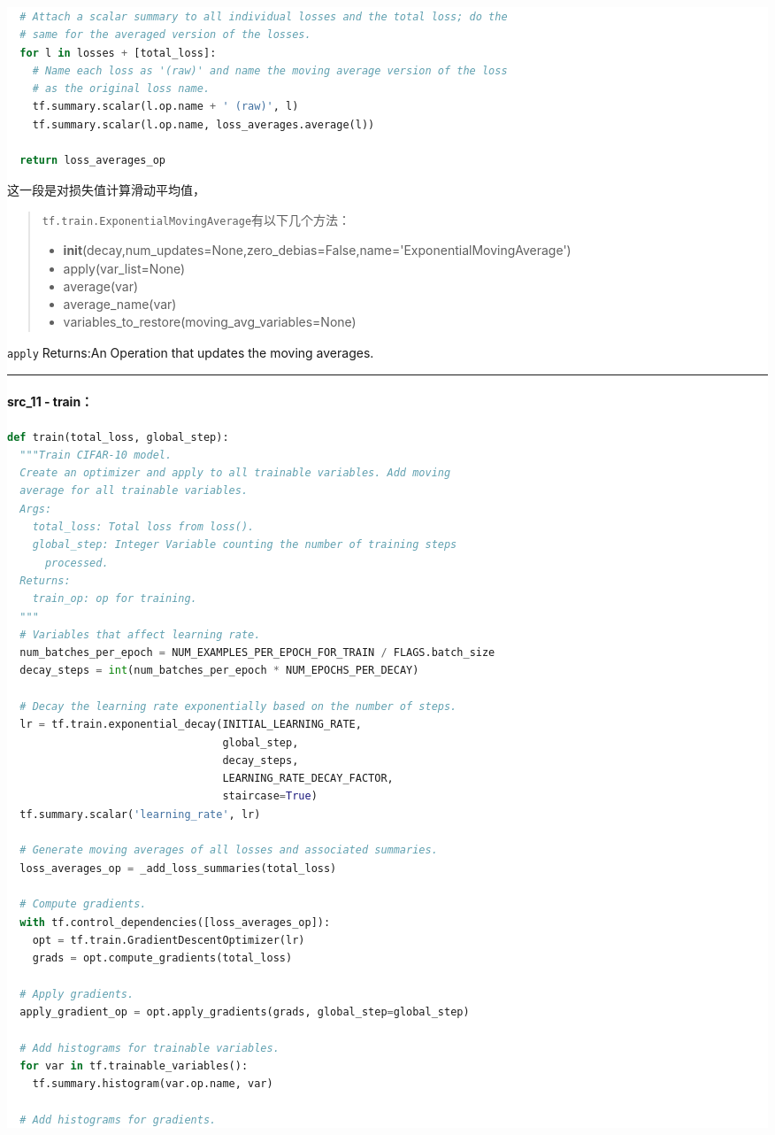 ```python
  # Attach a scalar summary to all individual losses and the total loss; do the
  # same for the averaged version of the losses.
  for l in losses + [total_loss]:
    # Name each loss as '(raw)' and name the moving average version of the loss
    # as the original loss name.
    tf.summary.scalar(l.op.name + ' (raw)', l)
    tf.summary.scalar(l.op.name, loss_averages.average(l))

  return loss_averages_op
```
这一段是对损失值计算滑动平均值，

> `tf.train.ExponentialMovingAverage`有以下几个方法：
> * __init__(decay,num_updates=None,zero_debias=False,name='ExponentialMovingAverage')
> * apply(var_list=None)
> * average(var)
> * average_name(var)
> * variables_to_restore(moving_avg_variables=None)

`apply` Returns:An Operation that updates the moving averages.


------

#### src_11 - train：
```python
def train(total_loss, global_step):
  """Train CIFAR-10 model.
  Create an optimizer and apply to all trainable variables. Add moving
  average for all trainable variables.
  Args:
    total_loss: Total loss from loss().
    global_step: Integer Variable counting the number of training steps
      processed.
  Returns:
    train_op: op for training.
  """
  # Variables that affect learning rate.
  num_batches_per_epoch = NUM_EXAMPLES_PER_EPOCH_FOR_TRAIN / FLAGS.batch_size
  decay_steps = int(num_batches_per_epoch * NUM_EPOCHS_PER_DECAY)

  # Decay the learning rate exponentially based on the number of steps.
  lr = tf.train.exponential_decay(INITIAL_LEARNING_RATE,
                                  global_step,
                                  decay_steps,
                                  LEARNING_RATE_DECAY_FACTOR,
                                  staircase=True)
  tf.summary.scalar('learning_rate', lr)

  # Generate moving averages of all losses and associated summaries.
  loss_averages_op = _add_loss_summaries(total_loss)

  # Compute gradients.
  with tf.control_dependencies([loss_averages_op]):
    opt = tf.train.GradientDescentOptimizer(lr)
    grads = opt.compute_gradients(total_loss)

  # Apply gradients.
  apply_gradient_op = opt.apply_gradients(grads, global_step=global_step)

  # Add histograms for trainable variables.
  for var in tf.trainable_variables():
    tf.summary.histogram(var.op.name, var)

  # Add histograms for gradients.
```